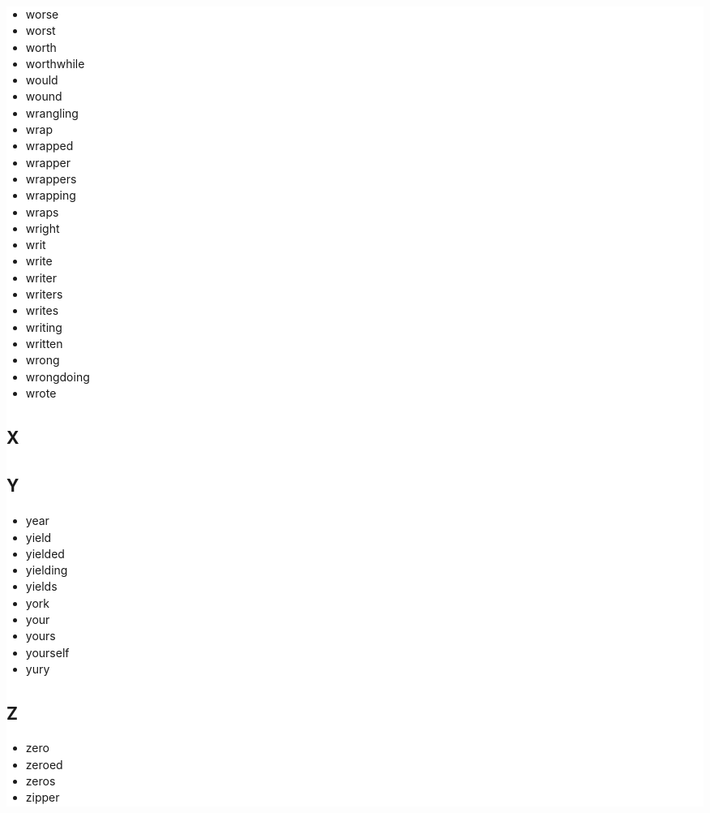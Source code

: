 - worse
- worst
- worth
- worthwhile
- would
- wound
- wrangling
- wrap
- wrapped
- wrapper
- wrappers
- wrapping
- wraps
- wright
- writ
- write
- writer
- writers
- writes
- writing
- written
- wrong
- wrongdoing
- wrote

## X

## Y
- year
- yield
- yielded
- yielding
- yields
- york
- your
- yours
- yourself
- yury

## Z
- zero
- zeroed
- zeros
- zipper
